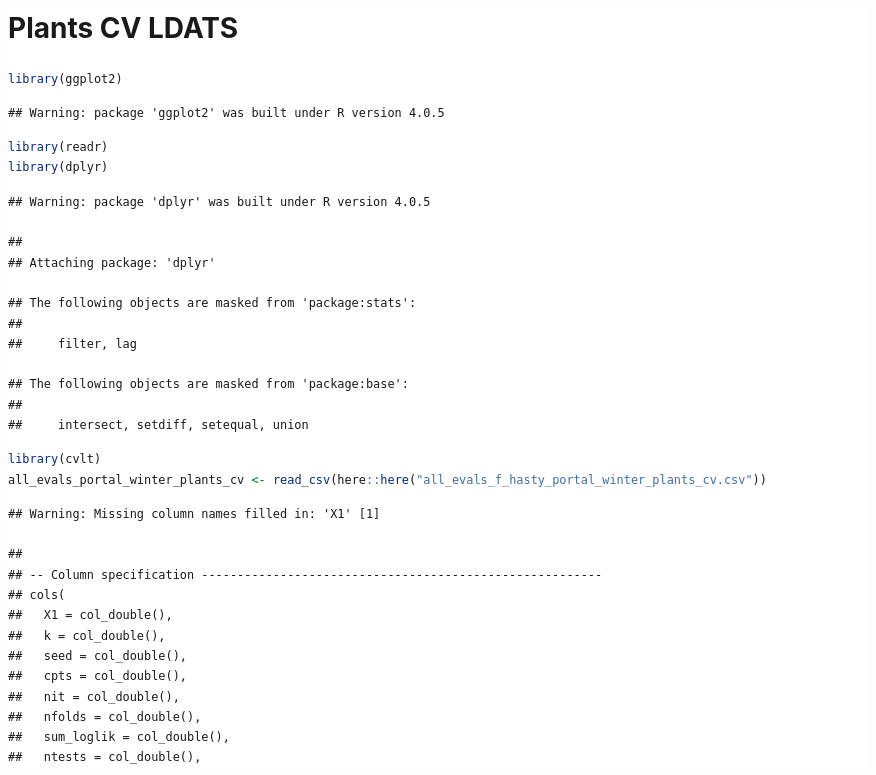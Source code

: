 Plants CV LDATS
================

``` r
library(ggplot2)
```

    ## Warning: package 'ggplot2' was built under R version 4.0.5

``` r
library(readr)
library(dplyr)
```

    ## Warning: package 'dplyr' was built under R version 4.0.5

    ## 
    ## Attaching package: 'dplyr'

    ## The following objects are masked from 'package:stats':
    ## 
    ##     filter, lag

    ## The following objects are masked from 'package:base':
    ## 
    ##     intersect, setdiff, setequal, union

``` r
library(cvlt)
all_evals_portal_winter_plants_cv <- read_csv(here::here("all_evals_f_hasty_portal_winter_plants_cv.csv"))
```

    ## Warning: Missing column names filled in: 'X1' [1]

    ## 
    ## -- Column specification --------------------------------------------------------
    ## cols(
    ##   X1 = col_double(),
    ##   k = col_double(),
    ##   seed = col_double(),
    ##   cpts = col_double(),
    ##   nit = col_double(),
    ##   nfolds = col_double(),
    ##   sum_loglik = col_double(),
    ##   ntests = col_double(),